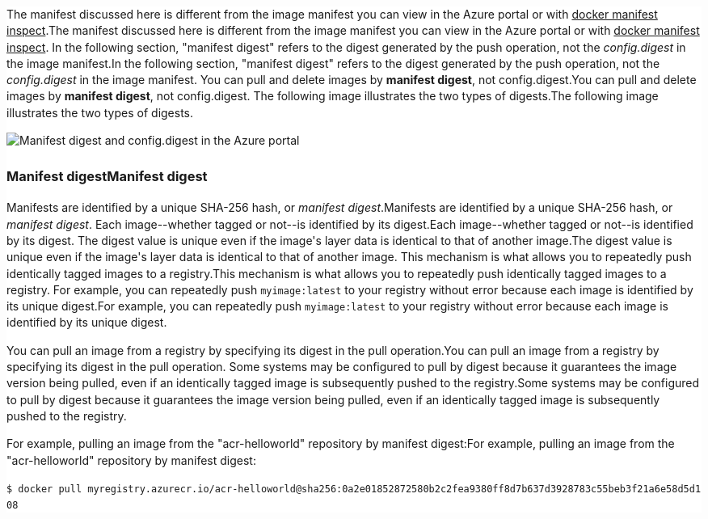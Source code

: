 <span data-ttu-id="3effd-142">The manifest discussed here is different from the image manifest you can view in the Azure portal or with [docker manifest inspect][docker-manifest-inspect].</span><span class="sxs-lookup"><span data-stu-id="3effd-142">The manifest discussed here is different from the image manifest you can view in the Azure portal or with [docker manifest inspect][docker-manifest-inspect].</span></span> <span data-ttu-id="3effd-143">In the following section, "manifest digest" refers to the digest generated by the push operation, not the *config.digest* in the image manifest.</span><span class="sxs-lookup"><span data-stu-id="3effd-143">In the following section, "manifest digest" refers to the digest generated by the push operation, not the *config.digest* in the image manifest.</span></span> <span data-ttu-id="3effd-144">You can pull and delete images by **manifest digest**, not config.digest.</span><span class="sxs-lookup"><span data-stu-id="3effd-144">You can pull and delete images by **manifest digest**, not config.digest.</span></span> <span data-ttu-id="3effd-145">The following image illustrates the two types of digests.</span><span class="sxs-lookup"><span data-stu-id="3effd-145">The following image illustrates the two types of digests.</span></span>

![Manifest digest and config.digest in the Azure portal][manifest-digest]

### <a name="manifest-digest"></a><span data-ttu-id="3effd-147">Manifest digest</span><span class="sxs-lookup"><span data-stu-id="3effd-147">Manifest digest</span></span>

<span data-ttu-id="3effd-148">Manifests are identified by a unique SHA-256 hash, or *manifest digest*.</span><span class="sxs-lookup"><span data-stu-id="3effd-148">Manifests are identified by a unique SHA-256 hash, or *manifest digest*.</span></span> <span data-ttu-id="3effd-149">Each image--whether tagged or not--is identified by its digest.</span><span class="sxs-lookup"><span data-stu-id="3effd-149">Each image--whether tagged or not--is identified by its digest.</span></span> <span data-ttu-id="3effd-150">The digest value is unique even if the image's layer data is identical to that of another image.</span><span class="sxs-lookup"><span data-stu-id="3effd-150">The digest value is unique even if the image's layer data is identical to that of another image.</span></span> <span data-ttu-id="3effd-151">This mechanism is what allows you to repeatedly push identically tagged images to a registry.</span><span class="sxs-lookup"><span data-stu-id="3effd-151">This mechanism is what allows you to repeatedly push identically tagged images to a registry.</span></span> <span data-ttu-id="3effd-152">For example, you can repeatedly push `myimage:latest` to your registry without error because each image is identified by its unique digest.</span><span class="sxs-lookup"><span data-stu-id="3effd-152">For example, you can repeatedly push `myimage:latest` to your registry without error because each image is identified by its unique digest.</span></span>

<span data-ttu-id="3effd-153">You can pull an image from a registry by specifying its digest in the pull operation.</span><span class="sxs-lookup"><span data-stu-id="3effd-153">You can pull an image from a registry by specifying its digest in the pull operation.</span></span> <span data-ttu-id="3effd-154">Some systems may be configured to pull by digest because it guarantees the image version being pulled, even if an identically tagged image is subsequently pushed to the registry.</span><span class="sxs-lookup"><span data-stu-id="3effd-154">Some systems may be configured to pull by digest because it guarantees the image version being pulled, even if an identically tagged image is subsequently pushed to the registry.</span></span>

<span data-ttu-id="3effd-155">For example, pulling an image from the "acr-helloworld" repository by manifest digest:</span><span class="sxs-lookup"><span data-stu-id="3effd-155">For example, pulling an image from the "acr-helloworld" repository by manifest digest:</span></span>

```console
$ docker pull myregistry.azurecr.io/acr-helloworld@sha256:0a2e01852872580b2c2fea9380ff8d7b637d3928783c55beb3f21a6e58d5d108
```


[manifest-digest]: ./media/container-registry-delete/01-manifest-digest.png
[docker-manifest-inspect]: https://docs.docker.com/edge/engine/reference/commandline/manifest/#manifest-inspect
[portal]: https://portal.azure.com
[tagging-best-practices]: https://blogs.msdn.microsoft.com/stevelasker/2018/03/01/docker-tagging-best-practices-for-tagging-and-versioning-docker-images/
[az-acr-repository-delete]: /cli/azure/acr/repository#az-acr-repository-delete
[az-acr-repository-show-manifests]: /cli/azure/acr/repository#az-acr-repository-show-manifests
[az-acr-repository-untag]: /cli/azure/acr/repository#az-acr-repository-untag